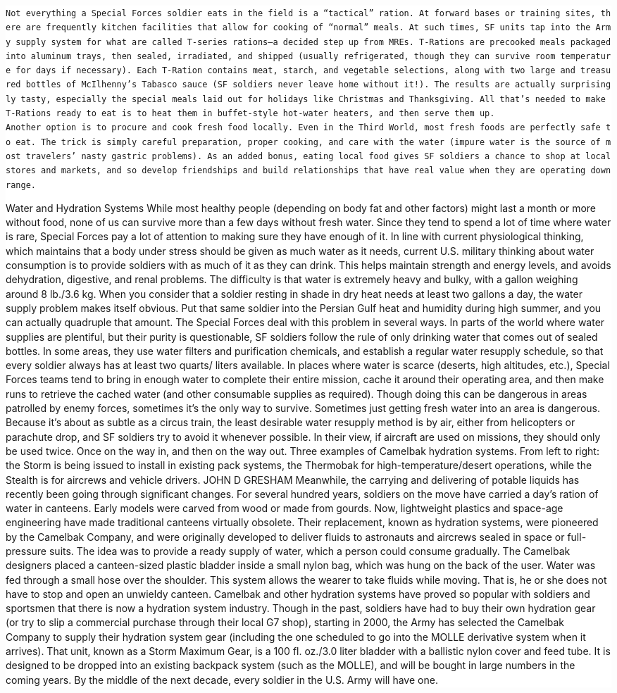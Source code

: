     Not everything a Special Forces soldier eats in the field is a “tactical” ration. At forward bases or training sites, there are frequently kitchen facilities that allow for cooking of “normal” meals. At such times, SF units tap into the Army supply system for what are called T-series rations—a decided step up from MREs. T-Rations are precooked meals packaged into aluminum trays, then sealed, irradiated, and shipped (usually refrigerated, though they can survive room temperature for days if necessary). Each T-Ration contains meat, starch, and vegetable selections, along with two large and treasured bottles of McIlhenny’s Tabasco sauce (SF soldiers never leave home without it!). The results are actually surprisingly tasty, especially the special meals laid out for holidays like Christmas and Thanksgiving. All that’s needed to make T-Rations ready to eat is to heat them in buffet-style hot-water heaters, and then serve them up.
    Another option is to procure and cook fresh food locally. Even in the Third World, most fresh foods are perfectly safe to eat. The trick is simply careful preparation, proper cooking, and care with the water (impure water is the source of most travelers’ nasty gastric problems). As an added bonus, eating local food gives SF soldiers a chance to shop at local stores and markets, and so develop friendships and build relationships that have real value when they are operating downrange.
Water and Hydration Systems
    While most healthy people (depending on body fat and other factors) might last a month or more without food, none of us can survive more than a few days without fresh water. Since they tend to spend a lot of time where water is rare, Special Forces pay a lot of attention to making sure they have enough of it. In line with current physiological thinking, which maintains that a body under stress should be given as much water as it needs, current U.S. military thinking about water consumption is to provide soldiers with as much of it as they can drink. This helps maintain strength and energy levels, and avoids dehydration, digestive, and renal problems. The difficulty is that water is extremely heavy and bulky, with a gallon weighing around 8 lb./3.6 kg. When you consider that a soldier resting in shade in dry heat needs at least two gallons a day, the water supply problem makes itself obvious. Put that same soldier into the Persian Gulf heat and humidity during high summer, and you can actually quadruple that amount.
    The Special Forces deal with this problem in several ways.
    In parts of the world where water supplies are plentiful, but their purity is questionable, SF soldiers follow the rule of only drinking water that comes out of sealed bottles. In some areas, they use water filters and purification chemicals, and establish a regular water resupply schedule, so that every soldier always has at least two quarts/ liters available.
    In places where water is scarce (deserts, high altitudes, etc.), Special Forces teams tend to bring in enough water to complete their entire mission, cache it around their operating area, and then make runs to retrieve the cached water (and other consumable supplies as required). Though doing this can be dangerous in areas patrolled by enemy forces, sometimes it’s the only way to survive.
    Sometimes just getting fresh water into an area is dangerous. Because it’s about as subtle as a circus train, the least desirable water resupply method is by air, either from helicopters or parachute drop, and SF soldiers try to avoid it whenever possible. In their view, if aircraft are used on missions, they should only be used twice. Once on the way in, and then on the way out.
    Three examples of Camelbak hydration systems. From left to right: the Storm is being issued to install in existing pack systems, the Thermobak for high-temperature/desert operations, while the Stealth is for aircrews and vehicle drivers.
    JOHN D GRESHAM
    Meanwhile, the carrying and delivering of potable liquids has recently been going through significant changes. For several hundred years, soldiers on the move have carried a day’s ration of water in canteens. Early models were carved from wood or made from gourds. Now, lightweight plastics and space-age engineering have made traditional canteens virtually obsolete.
    Their replacement, known as hydration systems, were pioneered by the Camelbak Company, and were originally developed to deliver fluids to astronauts and aircrews sealed in space or full-pressure suits. The idea was to provide a ready supply of water, which a person could consume gradually. The Camelbak designers placed a canteen-sized plastic bladder inside a small nylon bag, which was hung on the back of the user. Water was fed through a small hose over the shoulder. This system allows the wearer to take fluids while moving. That is, he or she does not have to stop and open an unwieldy canteen.
    Camelbak and other hydration systems have proved so popular with soldiers and sportsmen that there is now a hydration system industry. Though in the past, soldiers have had to buy their own hydration gear (or try to slip a commercial purchase through their local G7 shop), starting in 2000, the Army has selected the Camelbak Company to supply their hydration system gear (including the one scheduled to go into the MOLLE derivative system when it arrives).
    That unit, known as a Storm Maximum Gear, is a 100 fl. oz./3.0 liter bladder with a ballistic nylon cover and feed tube. It is designed to be dropped into an existing backpack system (such as the MOLLE), and will be bought in large numbers in the coming years. By the middle of the next decade, every soldier in the U.S. Army will have one.